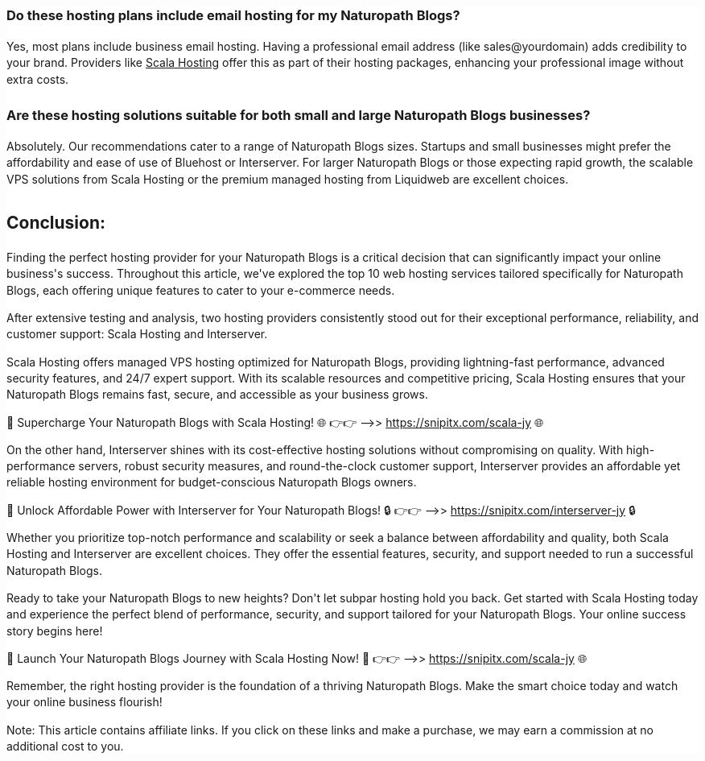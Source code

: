 ### Do these hosting plans include email hosting for my Naturopath Blogs? 
Yes, most plans include business email hosting. Having a professional email address (like sales@yourdomain) adds credibility to your brand. Providers like [Scala Hosting](https://snipitx.com/scala-jy) offer this as part of their hosting packages, enhancing your professional image without extra costs.

### Are these hosting solutions suitable for both small and large Naturopath Blogs businesses? 
Absolutely. Our recommendations cater to a range of Naturopath Blogs sizes. Startups and small businesses might prefer the affordability and ease of use of Bluehost or Interserver. For larger Naturopath Blogs or those expecting rapid growth, the scalable VPS solutions from Scala Hosting or the premium managed hosting from Liquidweb are excellent choices.

## Conclusion:

Finding the perfect hosting provider for your Naturopath Blogs is a critical decision that can significantly impact your online business's success. Throughout this article, we've explored the top 10 web hosting services tailored specifically for Naturopath Blogs, each offering unique features to cater to your e-commerce needs.

After extensive testing and analysis, two hosting providers consistently stood out for their exceptional performance, reliability, and customer support: Scala Hosting and Interserver.

Scala Hosting offers managed VPS hosting optimized for Naturopath Blogs, providing lightning-fast performance, advanced security features, and 24/7 expert support. With its scalable resources and competitive pricing, Scala Hosting ensures that your Naturopath Blogs remains fast, secure, and accessible as your business grows.

🚀 Supercharge Your Naturopath Blogs with Scala Hosting! 🌐
👉👉 -->> https://snipitx.com/scala-jy 🌐

On the other hand, Interserver shines with its cost-effective hosting solutions without compromising on quality. With high-performance servers, robust security measures, and round-the-clock customer support, Interserver provides an affordable yet reliable hosting environment for budget-conscious Naturopath Blogs owners.

💸 Unlock Affordable Power with Interserver for Your Naturopath Blogs! 🔒
👉👉 -->> https://snipitx.com/interserver-jy 🔒

Whether you prioritize top-notch performance and scalability or seek a balance between affordability and quality, both Scala Hosting and Interserver are excellent choices. They offer the essential features, security, and support needed to run a successful Naturopath Blogs.

Ready to take your Naturopath Blogs to new heights? Don't let subpar hosting hold you back. Get started with Scala Hosting today and experience the perfect blend of performance, security, and support tailored for your Naturopath Blogs. Your online success story begins here!

🚀 Launch Your Naturopath Blogs Journey with Scala Hosting Now! 🌟
👉👉 -->> https://snipitx.com/scala-jy 🌐

Remember, the right hosting provider is the foundation of a thriving Naturopath Blogs. Make the smart choice today and watch your online business flourish!

Note: This article contains affiliate links. If you click on these links and make a purchase, we may earn a commission at no additional cost to you.